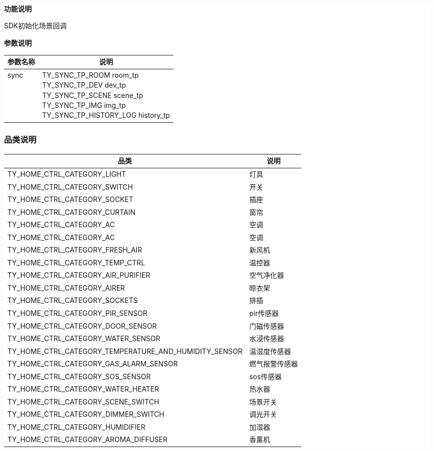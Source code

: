 **功能说明**

SDK初始化场景回调

**参数说明**

| 参数名称 | 说明                                                         |
| -------- | ------------------------------------------------------------ |
| sync | TY_SYNC_TP_ROOM  room_tp<br>TY_SYNC_TP_DEV dev_tp<br>TY_SYNC_TP_SCENE scene_tp<br>TY_SYNC_TP_IMG img_tp<br>TY_SYNC_TP_HISTORY_LOG history_tp |


### 品类说明

| 品类 | 说明                                                         |
| -------- | ------------------------------------------------------------ |
| TY_HOME_CTRL_CATEGORY_LIGHT | 灯具 |
| TY_HOME_CTRL_CATEGORY_SWITCH | 开关 |
| TY_HOME_CTRL_CATEGORY_SOCKET | 插座 |
| TY_HOME_CTRL_CATEGORY_CURTAIN | 窗帘 |
| TY_HOME_CTRL_CATEGORY_AC | 空调 |
| TY_HOME_CTRL_CATEGORY_AC | 空调 |
| TY_HOME_CTRL_CATEGORY_FRESH_AIR | 新风机 |
| TY_HOME_CTRL_CATEGORY_TEMP_CTRL | 温控器 |
| TY_HOME_CTRL_CATEGORY_AIR_PURIFIER | 空气净化器 |
| TY_HOME_CTRL_CATEGORY_AIRER | 晾衣架 |
| TY_HOME_CTRL_CATEGORY_SOCKETS | 排插 |
| TY_HOME_CTRL_CATEGORY_PIR_SENSOR | pir传感器 |
| TY_HOME_CTRL_CATEGORY_DOOR_SENSOR | 门磁传感器 |
| TY_HOME_CTRL_CATEGORY_WATER_SENSOR | 水浸传感器 |
| TY_HOME_CTRL_CATEGORY_TEMPERATURE_AND_HUMIDITY_SENSOR | 温湿度传感器 |
| TY_HOME_CTRL_CATEGORY_GAS_ALARM_SENSOR | 燃气报警传感器 |
| TY_HOME_CTRL_CATEGORY_SOS_SENSOR | sos传感器 |
| TY_HOME_CTRL_CATEGORY_WATER_HEATER | 热水器 |
| TY_HOME_CTRL_CATEGORY_SCENE_SWITCH | 场景开关 |
| TY_HOME_CTRL_CATEGORY_DIMMER_SWITCH | 调光开关 |
| TY_HOME_CTRL_CATEGORY_HUMIDIFIER | 加湿器 |
| TY_HOME_CTRL_CATEGORY_AROMA_DIFFUSER | 香薰机 |
